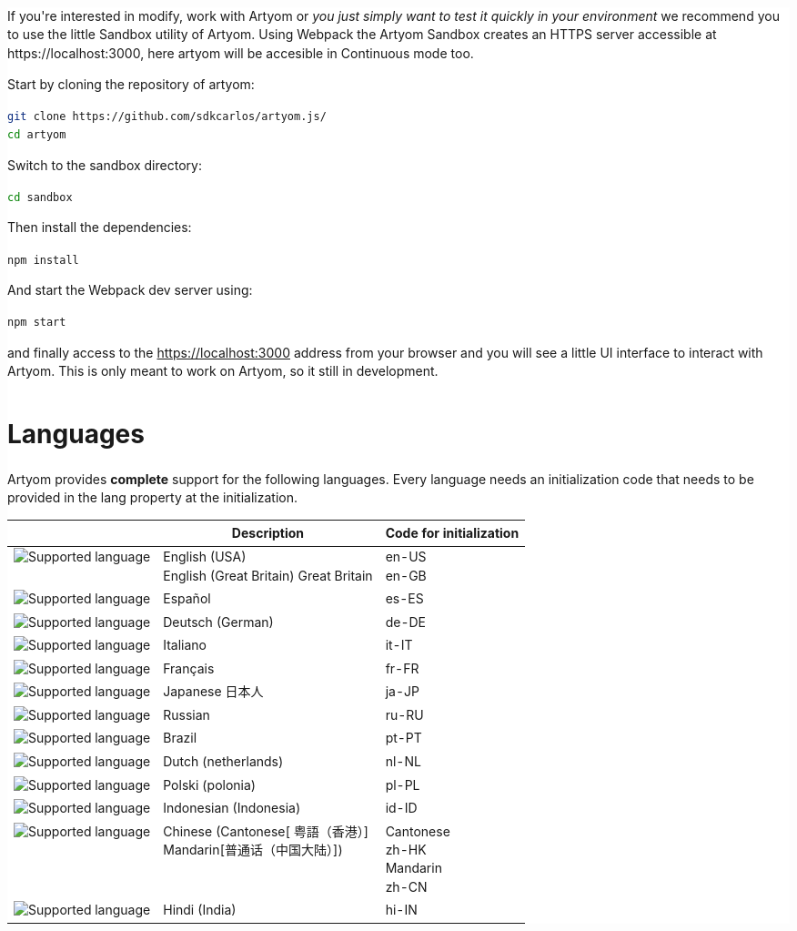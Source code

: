 If you're interested in modify, work with Artyom or *you just simply want to test it quickly in your environment* we recommend you to use the little Sandbox utility of Artyom. Using Webpack the Artyom Sandbox creates an HTTPS server accessible at https://localhost:3000, here artyom will be accesible in Continuous mode too.

Start by cloning the repository of artyom:

```bash
git clone https://github.com/sdkcarlos/artyom.js/
cd artyom
```

Switch to the sandbox directory:

```bash
cd sandbox
```

Then install the dependencies:

```bash
npm install
```

And start the Webpack dev server using:

```bash
npm start
```

and finally access to the [https://localhost:3000](https://localhost:3000) address from your browser and you will see a little UI interface to interact with Artyom. This is only meant to work on Artyom, so it still in development.

# Languages

Artyom provides **complete** support for the following languages. Every language needs an initialization code that needs to be provided in the lang property at the initialization.

| |Description |Code for initialization|
------------- | ------------- | ------------- |
|<img src="https://raw.githubusercontent.com/sdkcarlos/sdkcarlos.github.io/master/sites/artyom-resources/images/flag-usa.png" alt="Supported language"/>| English (USA)<br/>English (Great Britain) Great Britain| en-US<br/>en-GB |
|<img src="https://raw.githubusercontent.com/sdkcarlos/sdkcarlos.github.io/master/sites/artyom-resources/images/flag-spanish.png" alt="Supported language"/>| Español | es-ES |
|<img src="https://raw.githubusercontent.com/sdkcarlos/sdkcarlos.github.io/master/sites/artyom-resources/images/flag-german.png" alt="Supported language"/>| Deutsch (German) | de-DE |
| <img src="https://raw.githubusercontent.com/sdkcarlos/sdkcarlos.github.io/master/sites/artyom-resources/images/flag-italy.png" alt="Supported language"/> | Italiano |it-IT |
| <img src="https://raw.githubusercontent.com/sdkcarlos/sdkcarlos.github.io/master/sites/artyom-resources/images/flag-france.png" alt="Supported language"/> | Français |fr-FR |
| <img src="https://raw.githubusercontent.com/sdkcarlos/sdkcarlos.github.io/master/sites/artyom-resources/images/flag-japan.png" alt="Supported language"/> | Japanese 日本人 | ja-JP |
| <img src="https://raw.githubusercontent.com/sdkcarlos/sdkcarlos.github.io/master/sites/artyom-resources/images/flag-russia.png" alt="Supported language"/> | Russian | ru-RU |
| <img src="https://raw.githubusercontent.com/sdkcarlos/sdkcarlos.github.io/master/sites/artyom-resources/images/flag-brasil.png" alt="Supported language"/> | Brazil | pt-PT |
| <img src="https://raw.githubusercontent.com/sdkcarlos/sdkcarlos.github.io/master/sites/artyom-resources/images/flag-netherlands.png" alt="Supported language"/> | Dutch (netherlands)| nl-NL |
| <img src="https://raw.githubusercontent.com/sdkcarlos/sdkcarlos.github.io/master/sites/artyom-resources/images/flag-poland.png" alt="Supported language"/> | Polski (polonia)| pl-PL |
| <img src="https://raw.githubusercontent.com/sdkcarlos/sdkcarlos.github.io/master/sites/artyom-resources/images/flag-indonesia.png" alt="Supported language"/> | Indonesian (Indonesia)| id-ID |
| <img src="https://raw.githubusercontent.com/sdkcarlos/sdkcarlos.github.io/master/sites/artyom-resources/images/flag-china.png" alt="Supported language"/> | Chinese (Cantonese[ 粤語（香港）] <br/> Mandarin[普通话（中国大陆）])| Cantonese<br/>zh-HK<br/> Mandarin<br />zh-CN|
|<img src="https://raw.githubusercontent.com/sdkcarlos/sdkcarlos.github.io/master/sites/artyom-resources/images/flag-hindi.png" alt="Supported language" />| Hindi (India) | hi-IN |
